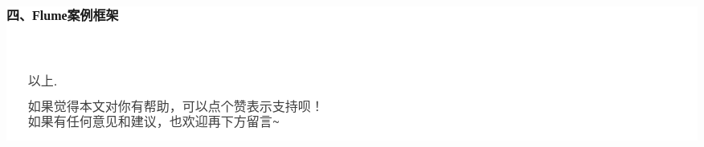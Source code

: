<span style="margin:0px; padding:0px; max-width:100%; word-wrap:break-word!important; font-family:宋体; font-size:12pt"><strong>四</strong></span><span style="margin:0px; padding:0px; max-width:100%; word-wrap:break-word!important; font-family:Calibri; font-size:12pt"><strong>、Flume</strong></span><span style="margin:0px; padding:0px; max-width:100%; word-wrap:break-word!important; font-family:宋体; font-size:12pt"><strong>案例框架</strong></span></p>
<p style='margin-top:0px; margin-bottom:0px; padding-top:0px; padding-bottom:0px; max-width:100%; clear:both; min-height:1em; color:rgb(62,62,62); font-family:"Helvetica Neue",Helvetica,"Hiragino Sans GB","Microsoft YaHei",Arial,sans-serif; font-size:16px; word-wrap:break-word!important'>
<img src="http://mmbiz.qpic.cn/mmbiz_png/J5UvGO8VoZnqulqszMbaIaw6lgI4WJlEsVeJ1Vh4HYU4WowMf6ibicCI3GCeBL0HGZ3fzJ3lBgBWiasRDAFYPwklA/640?wx_fmt=png&amp;tp=webp&amp;wxfrom=5&amp;wx_lazy=1" alt="" style="margin:0px; padding:0px; height:auto!important; max-width:100%; word-wrap:break-word!important; width:auto!important; visibility:visible!important"></p>
<p style='margin-top:0px; margin-bottom:0px; padding-top:0px; padding-bottom:0px; max-width:100%; clear:both; min-height:1em; color:rgb(62,62,62); font-family:"Helvetica Neue",Helvetica,"Hiragino Sans GB","Microsoft YaHei",Arial,sans-serif; font-size:16px; word-wrap:break-word!important'>
<span style="margin:0px; padding:0px; max-width:100%; word-wrap:break-word!important; font-family:Calibri; font-size:12pt"><strong> </strong></span> <br style="margin:0px; padding:0px; max-width:100%; word-wrap:break-word!important">
</p>
<p style='margin-top:0pt; margin-bottom:0pt; margin-left:0pt; padding-top:0px; padding-bottom:0px; max-width:100%; clear:both; min-height:1em; color:rgb(62,62,62); font-family:"Helvetica Neue",Helvetica,"Hiragino Sans GB","Microsoft YaHei",Arial,sans-serif; font-size:16px; line-height:16px; text-indent:20pt; word-wrap:break-word!important'>
以上.<br style="margin:0px; padding:0px; max-width:100%; word-wrap:break-word!important">
</p>
<p style='margin-top:0pt; margin-bottom:0pt; margin-left:0pt; padding-top:0px; padding-bottom:0px; max-width:100%; clear:both; min-height:1em; color:rgb(62,62,62); font-family:"Helvetica Neue",Helvetica,"Hiragino Sans GB","Microsoft YaHei",Arial,sans-serif; font-size:16px; line-height:16px; text-indent:20pt; word-wrap:break-word!important'>
<br style="margin:0px; padding:0px; max-width:100%; word-wrap:break-word!important">
</p>
<p style='margin-top:0pt; margin-bottom:0pt; margin-left:0pt; padding-top:0px; padding-bottom:0px; max-width:100%; clear:both; min-height:1em; color:rgb(62,62,62); font-family:"Helvetica Neue",Helvetica,"Hiragino Sans GB","Microsoft YaHei",Arial,sans-serif; font-size:16px; line-height:16px; text-indent:20pt; word-wrap:break-word!important'>
如果觉得本文对你有帮助，可以点个赞表示支持呗！<img width="20px" src="https://res.wx.qq.com/mpres/htmledition/images/icon/common/emotion_panel/smiley/smiley_21.png?wx_lazy=1" alt="" style="margin:0px; padding:0px; height:auto!important; max-width:100%; word-wrap:break-word!important; display:inline-block; vertical-align:text-bottom; visibility:visible!important; width:20px!important"></p>
<p style='margin-top:0pt; margin-bottom:0pt; margin-left:0pt; padding-top:0px; padding-bottom:0px; max-width:100%; clear:both; min-height:1em; color:rgb(62,62,62); font-family:"Helvetica Neue",Helvetica,"Hiragino Sans GB","Microsoft YaHei",Arial,sans-serif; font-size:16px; line-height:16px; text-indent:20pt; word-wrap:break-word!important'>
如果有任何意见和建议，也欢迎再下方留言~</p>
<p style='margin-top:0pt; margin-bottom:0pt; margin-left:0pt; padding-top:0px; padding-bottom:0px; max-width:100%; clear:both; min-height:1em; color:rgb(62,62,62); font-family:"Helvetica Neue",Helvetica,"Hiragino Sans GB","Microsoft YaHei",Arial,sans-serif; font-size:16px; line-height:16px; text-indent:20pt; word-wrap:break-word!important'>
<br style="margin:0px; padding:0px; max-width:100%; word-wrap:break-word!important">
</p>
